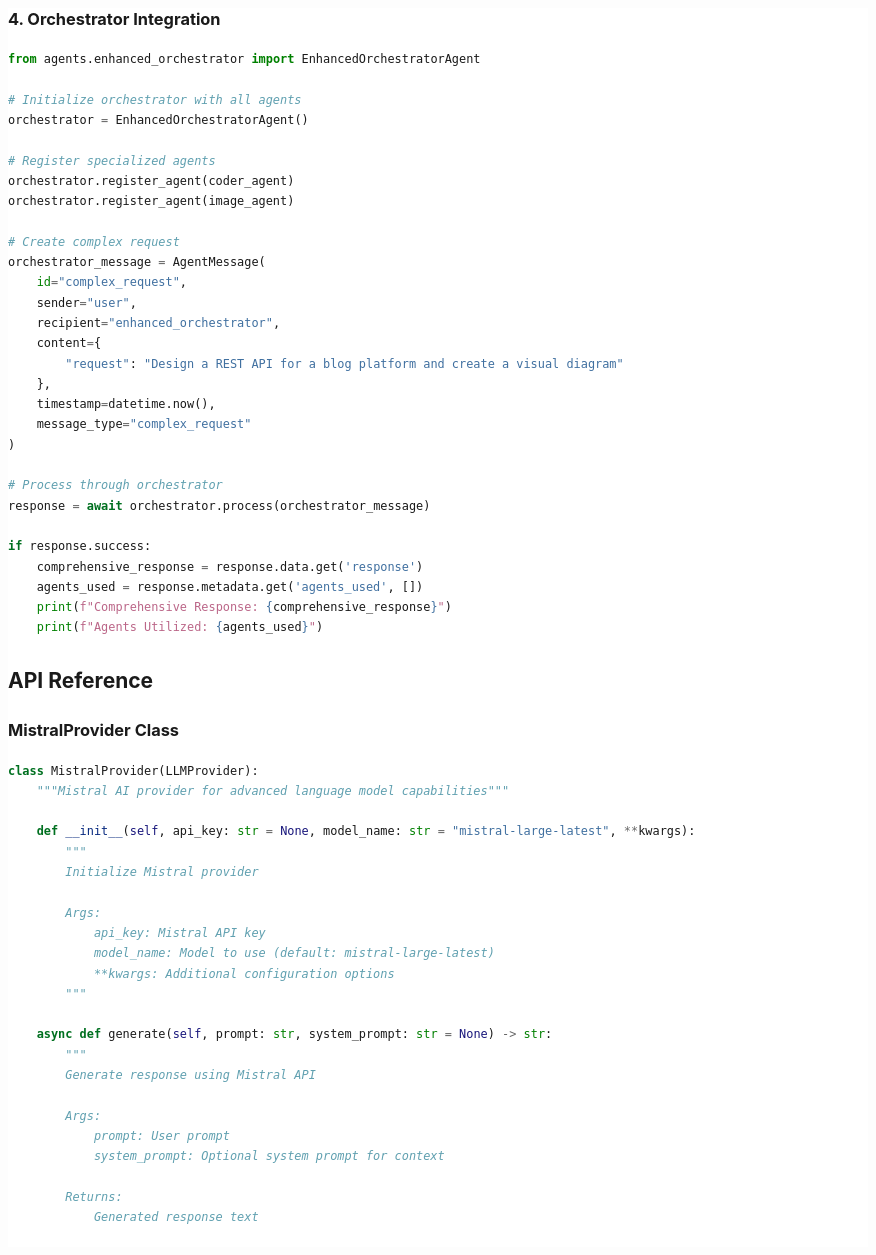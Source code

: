 ### 4. Orchestrator Integration

```python
from agents.enhanced_orchestrator import EnhancedOrchestratorAgent

# Initialize orchestrator with all agents
orchestrator = EnhancedOrchestratorAgent()

# Register specialized agents
orchestrator.register_agent(coder_agent)
orchestrator.register_agent(image_agent)

# Create complex request
orchestrator_message = AgentMessage(
    id="complex_request",
    sender="user",
    recipient="enhanced_orchestrator",
    content={
        "request": "Design a REST API for a blog platform and create a visual diagram"
    },
    timestamp=datetime.now(),
    message_type="complex_request"
)

# Process through orchestrator
response = await orchestrator.process(orchestrator_message)

if response.success:
    comprehensive_response = response.data.get('response')
    agents_used = response.metadata.get('agents_used', [])
    print(f"Comprehensive Response: {comprehensive_response}")
    print(f"Agents Utilized: {agents_used}")
```


## API Reference

### MistralProvider Class

```python
class MistralProvider(LLMProvider):
    """Mistral AI provider for advanced language model capabilities"""
    
    def __init__(self, api_key: str = None, model_name: str = "mistral-large-latest", **kwargs):
        """
        Initialize Mistral provider
        
        Args:
            api_key: Mistral API key
            model_name: Model to use (default: mistral-large-latest)
            **kwargs: Additional configuration options
        """
    
    async def generate(self, prompt: str, system_prompt: str = None) -> str:
        """
        Generate response using Mistral API
        
        Args:
            prompt: User prompt
            system_prompt: Optional system prompt for context
            
        Returns:
            Generated response text
            
```